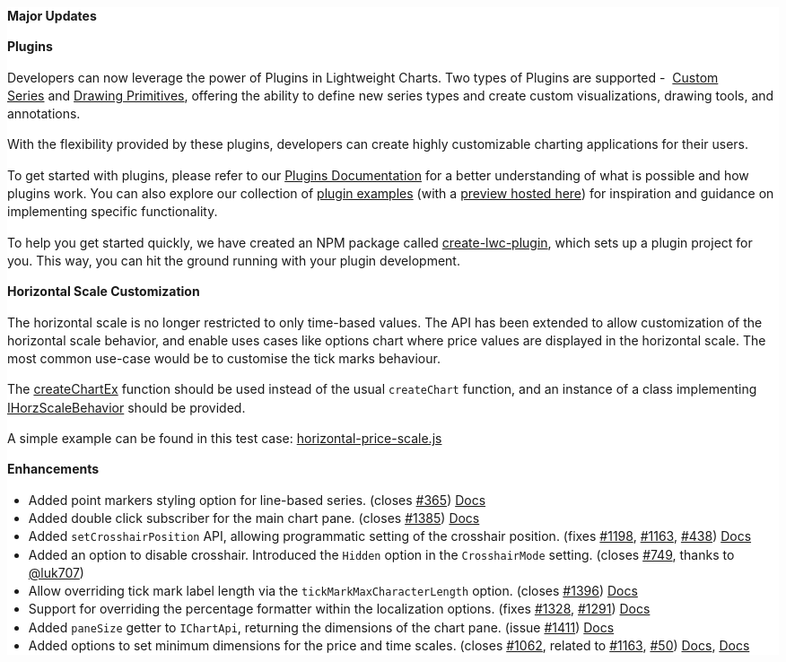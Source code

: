 **Major Updates**

**Plugins**

Developers can now leverage the power of Plugins in Lightweight Charts. Two types of Plugins are supported -  [Custom Series](/plugins/intro.md#custom-series) and [Drawing Primitives](/plugins/intro.md#drawing-primitives), offering the ability to define new series types and create custom visualizations, drawing tools, and annotations.

With the flexibility provided by these plugins, developers can create highly customizable charting applications for their users.

To get started with plugins, please refer to our [Plugins Documentation](/plugins/intro.md) for a better understanding of what is possible and how plugins work. You can also explore our collection of [plugin examples](https://github.com/tradingview/lightweight-charts/tree/master/plugin-examples) (with a [preview hosted here](https://tradingview.github.io/lightweight-charts/plugin-examples/)) for inspiration and guidance on implementing specific functionality.

To help you get started quickly, we have created an NPM package called [create-lwc-plugin](https://www.npmjs.com/package/create-lwc-plugin), which sets up a plugin project for you. This way, you can hit the ground running with your plugin development.

**Horizontal Scale Customization**

The horizontal scale is no longer restricted to only time-based values. The API has been extended to allow customization of the horizontal scale behavior, and enable uses cases like options chart where price values are displayed in the horizontal scale. The most common use-case would be to customise the tick marks behaviour.

The [createChartEx](/api/functions/createChartEx.md) function should be used instead of the usual `createChart` function, and an instance of a class implementing [IHorzScaleBehavior](/api/interfaces/IHorzScaleBehavior.md) should be provided.

A simple example can be found in this test case: [horizontal-price-scale.js](https://github.com/tradingview/lightweight-charts/blob/master/tests/e2e/graphics/test-cases/horizontal-price-scale.js)

**Enhancements**

- Added point markers styling option for line-based series. (closes [#365](https://github.com/tradingview/lightweight-charts/issues/365)) [Docs](/api/interfaces/LineStyleOptions.md#pointmarkersvisible)
- Added double click subscriber for the main chart pane. (closes [#1385](https://github.com/tradingview/lightweight-charts/issues/1385)) [Docs](/api/interfaces/IChartApi.md#subscribedblclick)
- Added `setCrosshairPosition` API, allowing programmatic setting of the crosshair position. (fixes [#1198](https://github.com/tradingview/lightweight-charts/issues/1198), [#1163](https://github.com/tradingview/lightweight-charts/issues/1163), [#438](https://github.com/tradingview/lightweight-charts/issues/438)) [Docs](/api/interfaces/IChartApi.md#setcrosshairposition)
- Added an option to disable crosshair. Introduced the `Hidden` option in the `CrosshairMode` setting. (closes [#749](https://github.com/tradingview/lightweight-charts/issues/749), thanks to [@luk707](https://github.com/luk707))
- Allow overriding tick mark label length via the `tickMarkMaxCharacterLength` option. (closes [#1396](https://github.com/tradingview/lightweight-charts/issues/1396)) [Docs](/api/interfaces/HorzScaleOptions.md#tickmarkmaxcharacterlength)
- Support for overriding the percentage formatter within the localization options. (fixes [#1328](https://github.com/tradingview/lightweight-charts/issues/1328), [#1291](https://github.com/tradingview/lightweight-charts/issues/1291)) [Docs](/api/interfaces/LocalizationOptions.md#percentageformatter)
- Added `paneSize` getter to `IChartApi`, returning the dimensions of the chart pane. (issue [#1411](https://github.com/tradingview/lightweight-charts/issues/1411)) [Docs](/api/interfaces/IChartApi.md#panesize)
- Added options to set minimum dimensions for the price and time scales. (closes [#1062](https://github.com/tradingview/lightweight-charts/issues/1062), related to [#1163](https://github.com/tradingview/lightweight-charts/issues/1163), [#50](https://github.com/tradingview/lightweight-charts/issues/50)) [Docs](/api/interfaces/TimeScaleOptions.md#minimumheight), [Docs](/api/interfaces/PriceScaleOptions.md#minimumwidth)
